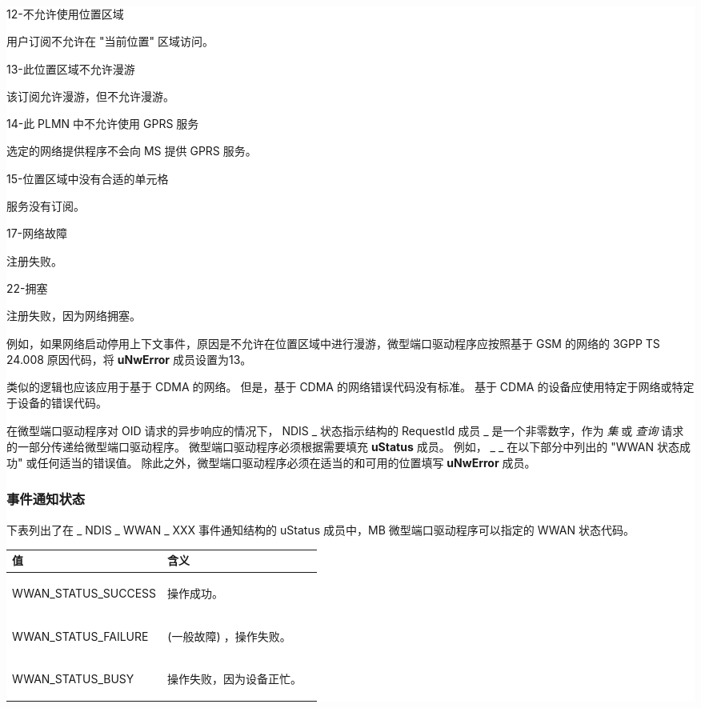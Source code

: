 <td align="left"><p>12-不允许使用位置区域</p></td>
<td align="left"><p>用户订阅不允许在 "当前位置" 区域访问。</p></td>
</tr>
<tr class="even">
<td align="left"><p>13-此位置区域不允许漫游</p></td>
<td align="left"><p>该订阅允许漫游，但不允许漫游。</p></td>
</tr>
<tr class="odd">
<td align="left"><p>14-此 PLMN 中不允许使用 GPRS 服务</p></td>
<td align="left"><p>选定的网络提供程序不会向 MS 提供 GPRS 服务。</p></td>
</tr>
<tr class="even">
<td align="left"><p>15-位置区域中没有合适的单元格</p></td>
<td align="left"><p>服务没有订阅。</p></td>
</tr>
<tr class="odd">
<td align="left"><p>17-网络故障</p></td>
<td align="left"><p>注册失败。</p></td>
</tr>
<tr class="even">
<td align="left"><p>22-拥塞</p></td>
<td align="left"><p>注册失败，因为网络拥塞。</p></td>
</tr>
</tbody>
</table>

 

例如，如果网络启动停用上下文事件，原因是不允许在位置区域中进行漫游，微型端口驱动程序应按照基于 GSM 的网络的 3GPP TS 24.008 原因代码，将 **uNwError** 成员设置为13。

类似的逻辑也应该应用于基于 CDMA 的网络。 但是，基于 CDMA 的网络错误代码没有标准。 基于 CDMA 的设备应使用特定于网络或特定于设备的错误代码。

在微型端口驱动程序对 OID 请求的异步响应的情况下，  NDIS \_ 状态指示结构的 RequestId 成员 \_ 是一个非零数字，作为 *集* 或 *查询* 请求的一部分传递给微型端口驱动程序。 微型端口驱动程序必须根据需要填充 **uStatus** 成员。 例如， \_ \_ 在以下部分中列出的 "WWAN 状态成功" 或任何适当的错误值。 除此之外，微型端口驱动程序必须在适当的和可用的位置填写 **uNwError** 成员。

### <a name="event-notification-status"></a>事件通知状态

下表列出了在 \_ NDIS  \_ WWAN \_ XXX 事件通知结构的 uStatus 成员中，MB 微型端口驱动程序可以指定的 WWAN 状态代码。

<table>
<colgroup>
<col width="50%" />
<col width="50%" />
</colgroup>
<thead>
<tr class="header">
<th align="left">值</th>
<th align="left">含义</th>
</tr>
</thead>
<tbody>
<tr class="odd">
<td align="left"><p>WWAN_STATUS_SUCCESS</p></td>
<td align="left"><p>操作成功。</p></td>
</tr>
<tr class="even">
<td align="left"><p>WWAN_STATUS_FAILURE</p></td>
<td align="left"><p> (一般故障) ，操作失败。</p></td>
</tr>
<tr class="odd">
<td align="left"><p>WWAN_STATUS_BUSY</p></td>
<td align="left"><p>操作失败，因为设备正忙。</p></td>
</tr>
<tr class="even">